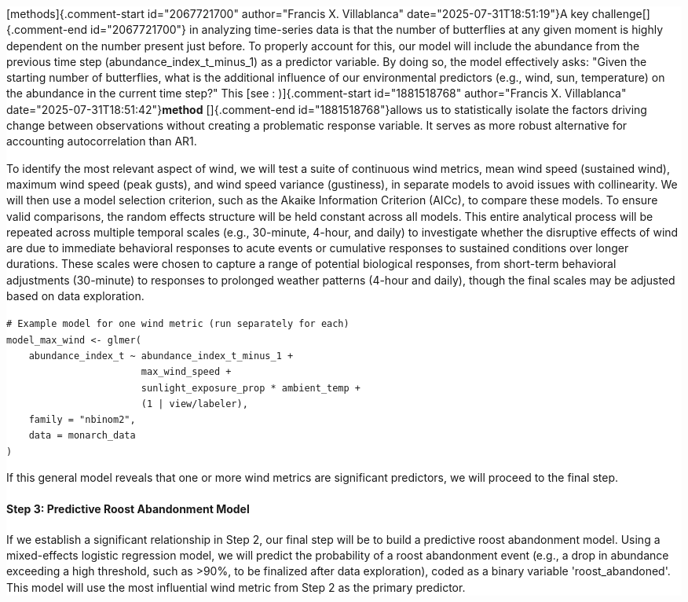 [methods]{.comment-start id="2067721700" author="Francis X. Villablanca"
date="2025-07-31T18:51:19"}A key challenge[]{.comment-end
id="2067721700"} in analyzing time-series data is that the number of
butterflies at any given moment is highly dependent on the number
present just before. To properly account for this, our model will
include the abundance from the previous time step
(abundance_index_t_minus_1) as a predictor variable. By doing so, the
model effectively asks: \"Given the starting number of butterflies, what
is the additional influence of our environmental predictors (e.g., wind,
sun, temperature) on the abundance in the current time step?\" This [see
: )]{.comment-start id="1881518768" author="Francis X. Villablanca"
date="2025-07-31T18:51:42"}**method** []{.comment-end
id="1881518768"}allows us to statistically isolate the factors driving
change between observations without creating a problematic response
variable. It serves as more robust alternative for accounting
autocorrelation than AR1.

To identify the most relevant aspect of wind, we will test a suite of
continuous wind metrics, mean wind speed (sustained wind), maximum wind
speed (peak gusts), and wind speed variance (gustiness), in separate
models to avoid issues with collinearity. We will then use a model
selection criterion, such as the Akaike Information Criterion (AICc), to
compare these models. To ensure valid comparisons, the random effects
structure will be held constant across all models. This entire
analytical process will be repeated across multiple temporal scales
(e.g., 30-minute, 4-hour, and daily) to investigate whether the
disruptive effects of wind are due to immediate behavioral responses to
acute events or cumulative responses to sustained conditions over longer
durations. These scales were chosen to capture a range of potential
biological responses, from short-term behavioral adjustments (30-minute)
to responses to prolonged weather patterns (4-hour and daily), though
the final scales may be adjusted based on data exploration.

    # Example model for one wind metric (run separately for each)
    model_max_wind <- glmer(
        abundance_index_t ~ abundance_index_t_minus_1 + 
                            max_wind_speed + 
                            sunlight_exposure_prop * ambient_temp +
                            (1 | view/labeler),
        family = "nbinom2",
        data = monarch_data
    )

If this general model reveals that one or more wind metrics are
significant predictors, we will proceed to the final step.

#### Step 3: Predictive Roost Abandonment Model

If we establish a significant relationship in Step 2, our final step
will be to build a predictive roost abandonment model. Using a
mixed-effects logistic regression model, we will predict the probability
of a roost abandonment event (e.g., a drop in abundance exceeding a high
threshold, such as \>90%, to be finalized after data exploration), coded
as a binary variable 'roost_abandoned'. This model will use the most
influential wind metric from Step 2 as the primary predictor.
